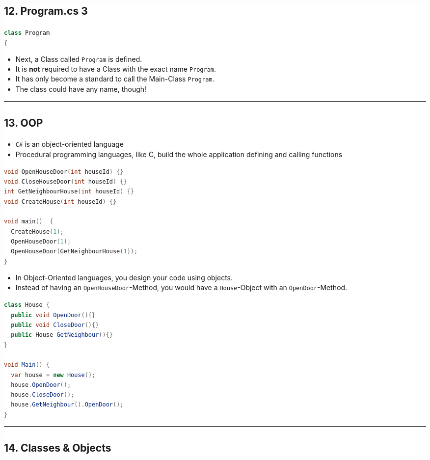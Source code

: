 
## 12. Program.cs 3

```cs
class Program
{
  ```
  
- Next, a Class called `Program` is defined.
- It is **not** required to have a Class with the exact name `Program`.
- It has only become a standard to call the Main-Class `Program`.
- The class could have any name, though!

---

## 13. OOP

- `C#` is an object-oriented language
- Procedural programming languages, like C, build the whole application defining and calling functions
```cpp
void OpenHouseDoor(int houseId) {}
void CloseHouseDoor(int houseId) {}
int GetNeighbourHouse(int houseId) {}
void CreateHouse(int houseId) {}

void main()  {
  CreateHouse(1);
  OpenHouseDoor(1);
  OpenHouseDoor(GetNeighbourHouse(1));
}
```
- In Object-Oriented languages, you design your code using objects.
- Instead of having an `OpenHouseDoor`-Method, you would have a `House`-Object with an `OpenDoor`-Method.
```cs
class House {
  public void OpenDoor(){}
  public void CloseDoor(){}
  public House GetNeighbour(){}
}

void Main() {
  var house = new House();
  house.OpenDoor();
  house.CloseDoor();
  house.GetNeighbour().OpenDoor();
}
```


---

## 14. Classes & Objects
